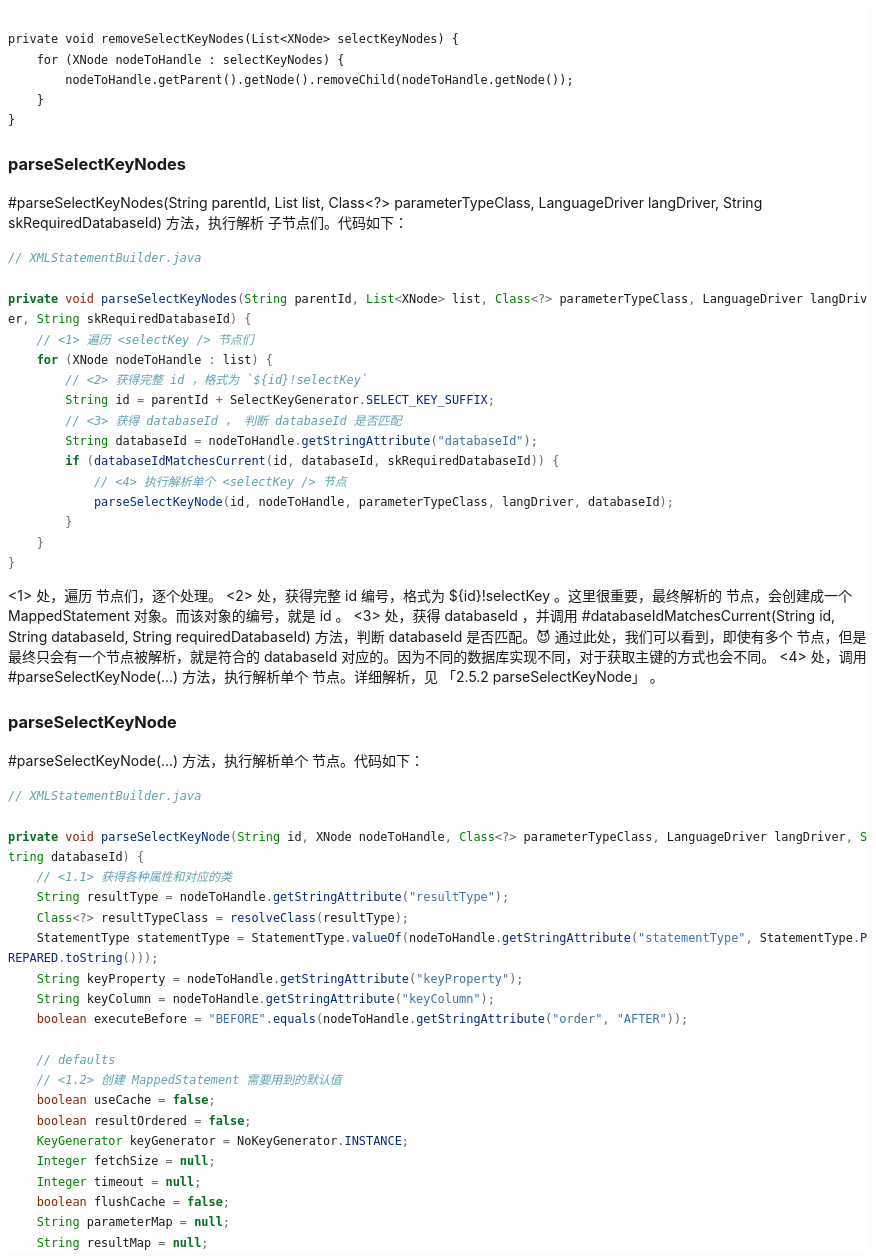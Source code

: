 ```

private void removeSelectKeyNodes(List<XNode> selectKeyNodes) {
    for (XNode nodeToHandle : selectKeyNodes) {
        nodeToHandle.getParent().getNode().removeChild(nodeToHandle.getNode());
    }
}
```
### parseSelectKeyNodes
#parseSelectKeyNodes(String parentId, List<XNode> list, Class<?> parameterTypeClass, LanguageDriver langDriver, String skRequiredDatabaseId) 方法，执行解析 <selectKey /> 子节点们。代码如下：
```java
// XMLStatementBuilder.java

private void parseSelectKeyNodes(String parentId, List<XNode> list, Class<?> parameterTypeClass, LanguageDriver langDriver, String skRequiredDatabaseId) {
    // <1> 遍历 <selectKey /> 节点们
    for (XNode nodeToHandle : list) {
        // <2> 获得完整 id ，格式为 `${id}!selectKey`
        String id = parentId + SelectKeyGenerator.SELECT_KEY_SUFFIX;
        // <3> 获得 databaseId ， 判断 databaseId 是否匹配
        String databaseId = nodeToHandle.getStringAttribute("databaseId");
        if (databaseIdMatchesCurrent(id, databaseId, skRequiredDatabaseId)) {
            // <4> 执行解析单个 <selectKey /> 节点
            parseSelectKeyNode(id, nodeToHandle, parameterTypeClass, langDriver, databaseId);
        }
    }
}
```
<1> 处，遍历 <selectKey /> 节点们，逐个处理。
<2> 处，获得完整 id 编号，格式为 ${id}!selectKey 。这里很重要，最终解析的 <selectKey /> 节点，会创建成一个 MappedStatement 对象。而该对象的编号，就是 id 。
<3> 处，获得 databaseId ，并调用 #databaseIdMatchesCurrent(String id, String databaseId, String requiredDatabaseId) 方法，判断 databaseId 是否匹配。😈 通过此处，我们可以看到，即使有多个 <selectionKey /> 节点，但是最终只会有一个节点被解析，就是符合的 databaseId 对应的。因为不同的数据库实现不同，对于获取主键的方式也会不同。
<4> 处，调用 #parseSelectKeyNode(...) 方法，执行解析单个 <selectKey /> 节点。详细解析，见 「2.5.2 parseSelectKeyNode」 。


### parseSelectKeyNode
#parseSelectKeyNode(...) 方法，执行解析单个 <selectKey /> 节点。代码如下：
```java
// XMLStatementBuilder.java

private void parseSelectKeyNode(String id, XNode nodeToHandle, Class<?> parameterTypeClass, LanguageDriver langDriver, String databaseId) {
    // <1.1> 获得各种属性和对应的类
    String resultType = nodeToHandle.getStringAttribute("resultType");
    Class<?> resultTypeClass = resolveClass(resultType);
    StatementType statementType = StatementType.valueOf(nodeToHandle.getStringAttribute("statementType", StatementType.PREPARED.toString()));
    String keyProperty = nodeToHandle.getStringAttribute("keyProperty");
    String keyColumn = nodeToHandle.getStringAttribute("keyColumn");
    boolean executeBefore = "BEFORE".equals(nodeToHandle.getStringAttribute("order", "AFTER"));

    // defaults
    // <1.2> 创建 MappedStatement 需要用到的默认值
    boolean useCache = false;
    boolean resultOrdered = false;
    KeyGenerator keyGenerator = NoKeyGenerator.INSTANCE;
    Integer fetchSize = null;
    Integer timeout = null;
    boolean flushCache = false;
    String parameterMap = null;
    String resultMap = null;
```